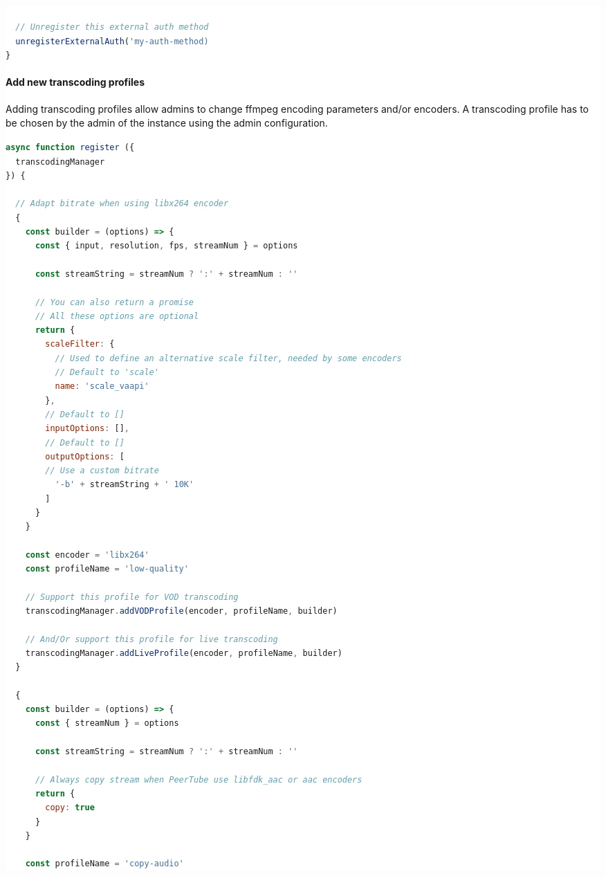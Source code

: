 ```js

  // Unregister this external auth method
  unregisterExternalAuth('my-auth-method)
}
```

#### Add new transcoding profiles

Adding transcoding profiles allow admins to change ffmpeg encoding parameters and/or encoders.
A transcoding profile has to be chosen by the admin of the instance using the admin configuration.

```js
async function register ({
  transcodingManager
}) {

  // Adapt bitrate when using libx264 encoder
  {
    const builder = (options) => {
      const { input, resolution, fps, streamNum } = options

      const streamString = streamNum ? ':' + streamNum : ''

      // You can also return a promise
      // All these options are optional
      return {
        scaleFilter: {
          // Used to define an alternative scale filter, needed by some encoders
          // Default to 'scale'
          name: 'scale_vaapi'
        },
        // Default to []
        inputOptions: [],
        // Default to []
        outputOptions: [
        // Use a custom bitrate
          '-b' + streamString + ' 10K'
        ]
      }
    }

    const encoder = 'libx264'
    const profileName = 'low-quality'

    // Support this profile for VOD transcoding
    transcodingManager.addVODProfile(encoder, profileName, builder)

    // And/Or support this profile for live transcoding
    transcodingManager.addLiveProfile(encoder, profileName, builder)
  }

  {
    const builder = (options) => {
      const { streamNum } = options

      const streamString = streamNum ? ':' + streamNum : ''

      // Always copy stream when PeerTube use libfdk_aac or aac encoders
      return {
        copy: true
      }
    }

    const profileName = 'copy-audio'
```